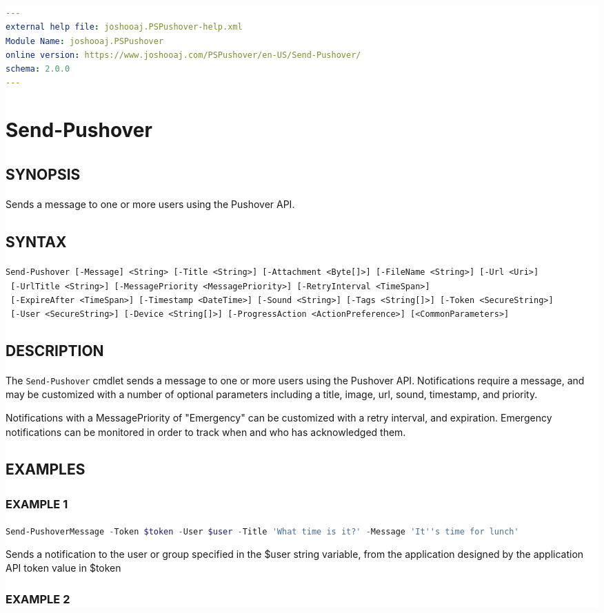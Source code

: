 ```yaml
---
external help file: joshooaj.PSPushover-help.xml
Module Name: joshooaj.PSPushover
online version: https://www.joshooaj.com/PSPushover/en-US/Send-Pushover/
schema: 2.0.0
---
```


# Send-Pushover

## SYNOPSIS

Sends a message to one or more users using the Pushover API.

## SYNTAX

```
Send-Pushover [-Message] <String> [-Title <String>] [-Attachment <Byte[]>] [-FileName <String>] [-Url <Uri>]
 [-UrlTitle <String>] [-MessagePriority <MessagePriority>] [-RetryInterval <TimeSpan>]
 [-ExpireAfter <TimeSpan>] [-Timestamp <DateTime>] [-Sound <String>] [-Tags <String[]>] [-Token <SecureString>]
 [-User <SecureString>] [-Device <String[]>] [-ProgressAction <ActionPreference>] [<CommonParameters>]
```

## DESCRIPTION

The `Send-Pushover` cmdlet sends a message to one or more users using the Pushover API.
Notifications require a message, and may be customized with a number of optional parameters
including a title, image, url, sound, timestamp, and priority.

Notifications with a MessagePriority of "Emergency" can be customized with a retry interval, and
expiration. Emergency notifications can be monitored in order to track when and who has
acknowledged them.

## EXAMPLES

### EXAMPLE 1

```powershell
Send-PushoverMessage -Token $token -User $user -Title 'What time is it?' -Message 'It''s time for lunch'
```

Sends a notification to the user or group specified in the $user string variable, from the application designed by the application API token value in $token

### EXAMPLE 2
